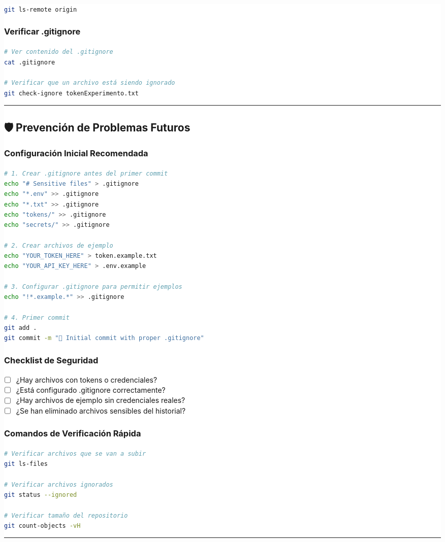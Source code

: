 ```bash
git ls-remote origin
```

### Verificar .gitignore
```bash
# Ver contenido del .gitignore
cat .gitignore

# Verificar que un archivo está siendo ignorado
git check-ignore tokenExperimento.txt
```

---

## 🛡️ Prevención de Problemas Futuros

### Configuración Inicial Recomendada
```bash
# 1. Crear .gitignore antes del primer commit
echo "# Sensitive files" > .gitignore
echo "*.env" >> .gitignore
echo "*.txt" >> .gitignore
echo "tokens/" >> .gitignore
echo "secrets/" >> .gitignore

# 2. Crear archivos de ejemplo
echo "YOUR_TOKEN_HERE" > token.example.txt
echo "YOUR_API_KEY_HERE" > .env.example

# 3. Configurar .gitignore para permitir ejemplos
echo "!*.example.*" >> .gitignore

# 4. Primer commit
git add .
git commit -m "🎉 Initial commit with proper .gitignore"
```

### Checklist de Seguridad
- [ ] ¿Hay archivos con tokens o credenciales?
- [ ] ¿Está configurado .gitignore correctamente?
- [ ] ¿Hay archivos de ejemplo sin credenciales reales?
- [ ] ¿Se han eliminado archivos sensibles del historial?

### Comandos de Verificación Rápida
```bash
# Verificar archivos que se van a subir
git ls-files

# Verificar archivos ignorados
git status --ignored

# Verificar tamaño del repositorio
git count-objects -vH
```

---